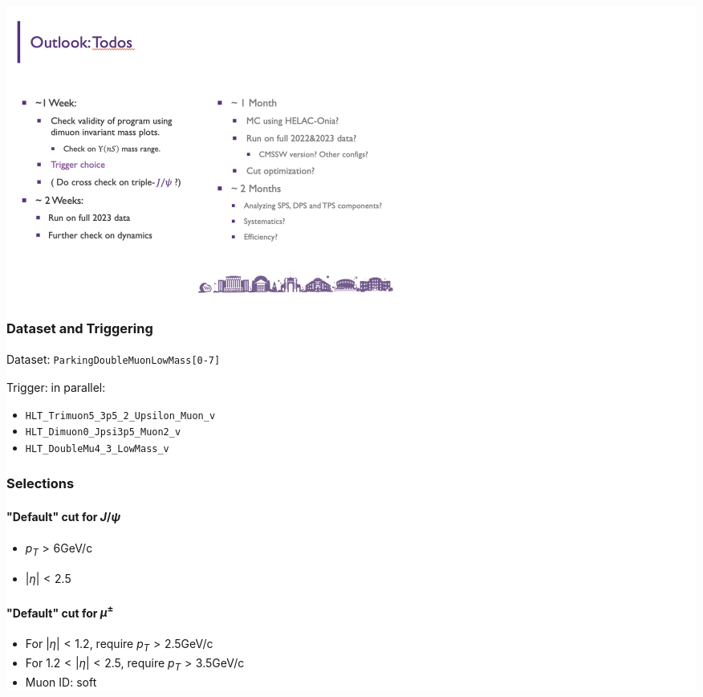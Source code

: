 <img src="images/prev_report_4.png" alt="截屏2025-02-20 20.23.55" style="zoom:50%;" />

### Dataset and Triggering

Dataset: `ParkingDoubleMuonLowMass[0-7]`

Trigger: in parallel:

* `HLT_Trimuon5_3p5_2_Upsilon_Muon_v`
* `HLT_Dimuon0_Jpsi3p5_Muon2_v`
* `HLT_DoubleMu4_3_LowMass_v`

### Selections

#### "Default" cut for $J/\psi$

* $p_{T} > 6\mathrm{GeV/c}$

* $|\eta| < 2.5$

#### "Default" cut for $\mu^{\pm}$ 

* For $|\eta| < 1.2$, require $p_T > 2.5 \mathrm{GeV/c}$
* For $1.2 < |\eta| < 2.5$, require $p_T > 3.5 \mathrm{GeV/c}$
* Muon ID: soft
